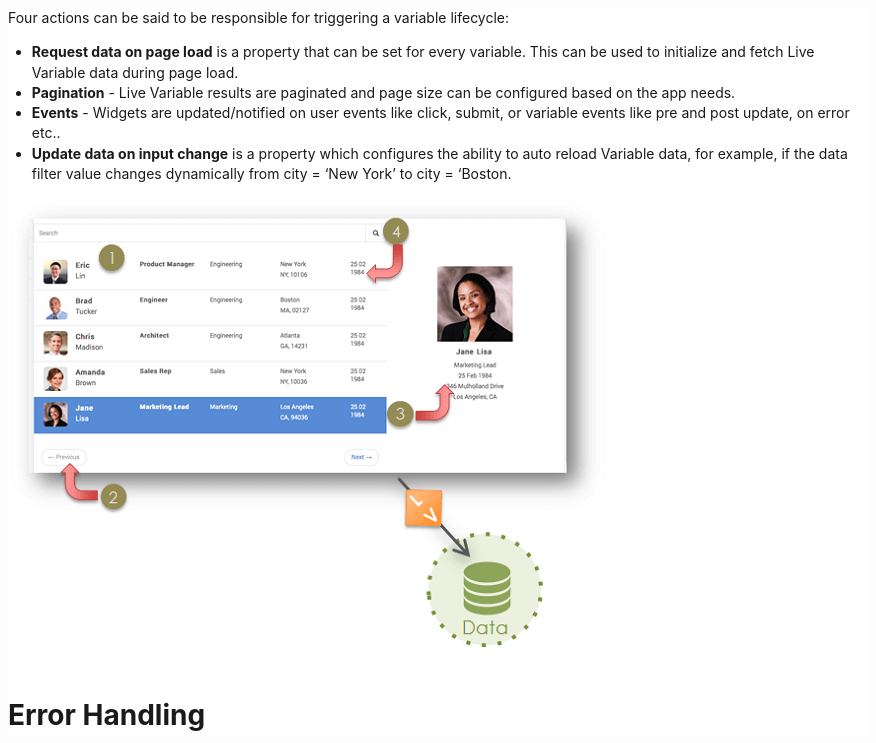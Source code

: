 Four actions can be said to be responsible for triggering a variable lifecycle:

- **Request data on page load** is a property that can be set for every variable. This can be used to initialize and fetch Live Variable data during page load.
- **Pagination** - Live Variable results are paginated and page size can be configured based on the app needs.
- **Events** - Widgets are updated/notified on user events like click, submit, or variable events like pre and post update, on error etc..
- **Update data on input change** is a property which configures the ability to auto reload Variable data, for example, if the data filter value changes dynamically from city = ‘New York’ to city = ‘Boston.

[![var_triggers](/learn/assets/var_triggers.png)](/learn/assets/var_triggers.png)

# Error Handling
